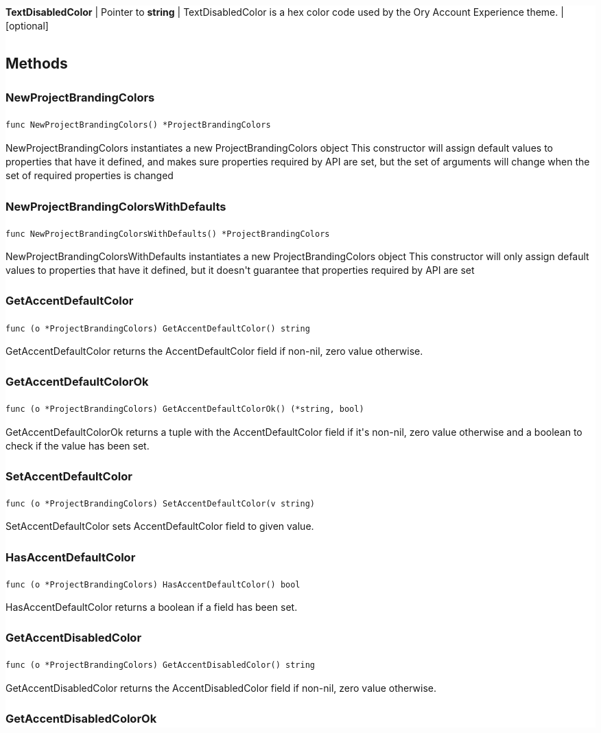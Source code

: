 **TextDisabledColor** | Pointer to **string** | TextDisabledColor is a hex color code used by the Ory Account Experience theme. | [optional] 

## Methods

### NewProjectBrandingColors

`func NewProjectBrandingColors() *ProjectBrandingColors`

NewProjectBrandingColors instantiates a new ProjectBrandingColors object
This constructor will assign default values to properties that have it defined,
and makes sure properties required by API are set, but the set of arguments
will change when the set of required properties is changed

### NewProjectBrandingColorsWithDefaults

`func NewProjectBrandingColorsWithDefaults() *ProjectBrandingColors`

NewProjectBrandingColorsWithDefaults instantiates a new ProjectBrandingColors object
This constructor will only assign default values to properties that have it defined,
but it doesn't guarantee that properties required by API are set

### GetAccentDefaultColor

`func (o *ProjectBrandingColors) GetAccentDefaultColor() string`

GetAccentDefaultColor returns the AccentDefaultColor field if non-nil, zero value otherwise.

### GetAccentDefaultColorOk

`func (o *ProjectBrandingColors) GetAccentDefaultColorOk() (*string, bool)`

GetAccentDefaultColorOk returns a tuple with the AccentDefaultColor field if it's non-nil, zero value otherwise
and a boolean to check if the value has been set.

### SetAccentDefaultColor

`func (o *ProjectBrandingColors) SetAccentDefaultColor(v string)`

SetAccentDefaultColor sets AccentDefaultColor field to given value.

### HasAccentDefaultColor

`func (o *ProjectBrandingColors) HasAccentDefaultColor() bool`

HasAccentDefaultColor returns a boolean if a field has been set.

### GetAccentDisabledColor

`func (o *ProjectBrandingColors) GetAccentDisabledColor() string`

GetAccentDisabledColor returns the AccentDisabledColor field if non-nil, zero value otherwise.

### GetAccentDisabledColorOk
